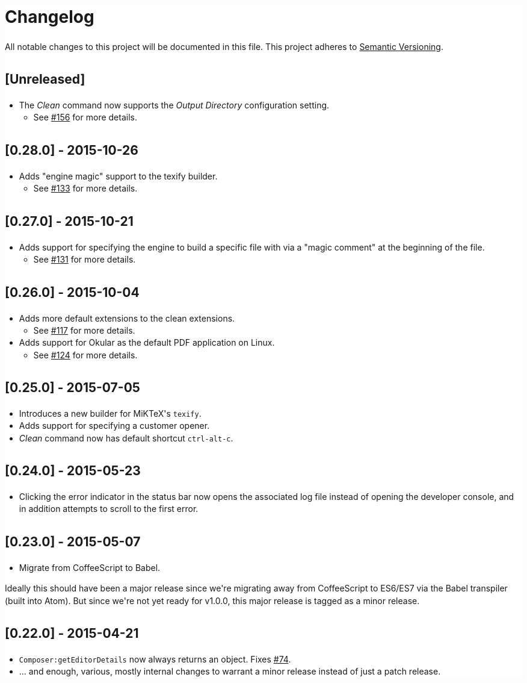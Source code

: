 # Changelog
All notable changes to this project will be documented in this file.
This project adheres to [Semantic Versioning](http://semver.org/).

## [Unreleased]
* The *Clean* command now supports the *Output Directory* configuration setting.
  - See [#156](https://github.com/thomasjo/atom-latex/pull/156) for more details.

## [0.28.0] - 2015-10-26
* Adds "engine magic" support to the texify builder.
  - See [#133](https://github.com/thomasjo/atom-latex/pull/133) for more details.

## [0.27.0] - 2015-10-21
* Adds support for specifying the engine to build a specific file with via
  a "magic comment" at the beginning of the file.
  - See [#131](https://github.com/thomasjo/atom-latex/pull/131) for more details.

## [0.26.0] - 2015-10-04
* Adds more default extensions to the clean extensions.
  - See [#117](https://github.com/thomasjo/atom-latex/pull/117) for more details.
* Adds support for Okular as the default PDF application on Linux.
  - See [#124](https://github.com/thomasjo/atom-latex/pull/124) for more details.

## [0.25.0] - 2015-07-05
* Introduces a new builder for MiKTeX's `texify`.
* Adds support for specifying a customer opener.
* *Clean* command now has default shortcut `ctrl-alt-c`.

## [0.24.0] - 2015-05-23
* Clicking the error indicator in the status bar now opens the associated log
  file instead of opening the developer console, and in addition attempts to
  scroll to the first error.

## [0.23.0] - 2015-05-07
* Migrate from CoffeeScript to Babel.

Ideally this should have been a major release since we're migrating away
from CoffeeScript to ES6/ES7 via the Babel transpiler (built into Atom). But
since we're not yet ready for v1.0.0, this major release is tagged as a
minor release.

## [0.22.0] - 2015-04-21
* `Composer:getEditorDetails` now always returns an object.
  Fixes [\#74](https://github.com/thomasjo/atom-latex/issues/74).
* ... and enough, various, mostly internal changes to warrant a minor release instead of just a patch release.

